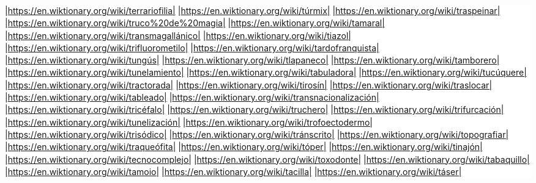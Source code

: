 |https://en.wiktionary.org/wiki/terrariofilia|
|https://en.wiktionary.org/wiki/túrmix|
|https://en.wiktionary.org/wiki/traspeinar|
|https://en.wiktionary.org/wiki/truco%20de%20magia|
|https://en.wiktionary.org/wiki/tamaral|
|https://en.wiktionary.org/wiki/transmagallánico|
|https://en.wiktionary.org/wiki/tiazol|
|https://en.wiktionary.org/wiki/trifluorometilo|
|https://en.wiktionary.org/wiki/tardofranquista|
|https://en.wiktionary.org/wiki/tungús|
|https://en.wiktionary.org/wiki/tlapaneco|
|https://en.wiktionary.org/wiki/tamborero|
|https://en.wiktionary.org/wiki/tunelamiento|
|https://en.wiktionary.org/wiki/tabuladora|
|https://en.wiktionary.org/wiki/tucúquere|
|https://en.wiktionary.org/wiki/tractorada|
|https://en.wiktionary.org/wiki/tirosín|
|https://en.wiktionary.org/wiki/traslocar|
|https://en.wiktionary.org/wiki/tableado|
|https://en.wiktionary.org/wiki/transnacionalización|
|https://en.wiktionary.org/wiki/tricéfalo|
|https://en.wiktionary.org/wiki/truchero|
|https://en.wiktionary.org/wiki/trifurcación|
|https://en.wiktionary.org/wiki/tunelización|
|https://en.wiktionary.org/wiki/trofoectodermo|
|https://en.wiktionary.org/wiki/trisódico|
|https://en.wiktionary.org/wiki/tránscrito|
|https://en.wiktionary.org/wiki/topografiar|
|https://en.wiktionary.org/wiki/traqueófita|
|https://en.wiktionary.org/wiki/tóper|
|https://en.wiktionary.org/wiki/tinajón|
|https://en.wiktionary.org/wiki/tecnocomplejo|
|https://en.wiktionary.org/wiki/toxodonte|
|https://en.wiktionary.org/wiki/tabaquillo|
|https://en.wiktionary.org/wiki/tamoio|
|https://en.wiktionary.org/wiki/tacilla|
|https://en.wiktionary.org/wiki/táser|